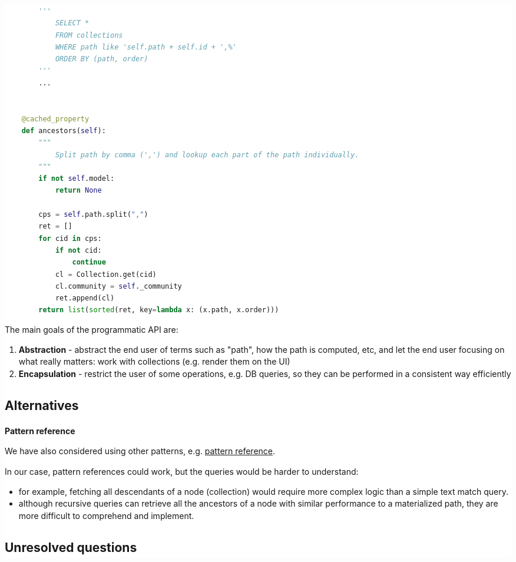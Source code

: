 ```python
        '''
            SELECT * 
            FROM collections
            WHERE path like 'self.path + self.id + ',%'
            ORDER BY (path, order)
        '''
        ...
      
    
    @cached_property
    def ancestors(self):
        """
            Split path by comma (',') and lookup each part of the path individually.
        """
        if not self.model:
            return None

        cps = self.path.split(",")
        ret = []
        for cid in cps:
            if not cid:
                continue
            cl = Collection.get(cid)
            cl.community = self._community
            ret.append(cl)
        return list(sorted(ret, key=lambda x: (x.path, x.order)))
```

The main goals of the programmatic API are:
    
1. **Abstraction** - abstract the end user of terms such as "path", how the path is computed, etc, and let the end user focusing on what really matters: work with collections (e.g. render them on the UI)
2. **Encapsulation** - restrict the user of some operations, e.g. DB queries, so they can be performed in a consistent way efficiently

## Alternatives
    
**Pattern reference**
    
We have also considered using other patterns, e.g.  [pattern reference](https://www.mongodb.com/docs/manual/tutorial/model-tree-structures-with-parent-references/). 
    
In our case, pattern references could work, but the queries would be harder to understand:
    
- for example, fetching all descendants of a node (collection) would require more complex logic than a simple text match query. 
- although recursive queries can retrieve all the ancestors of a node with similar performance to a materialized path, they are more difficult to comprehend and implement.

## Unresolved questions
    